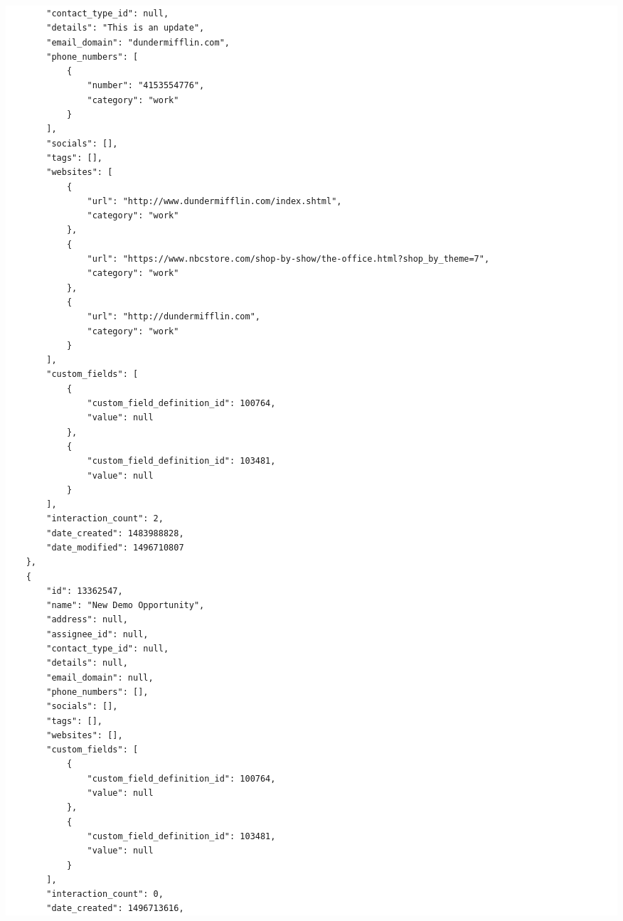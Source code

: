 ```,### Example Responses
        "contact_type_id": null,
        "details": "This is an update",
        "email_domain": "dundermifflin.com",
        "phone_numbers": [
            {
                "number": "4153554776",
                "category": "work"
            }
        ],
        "socials": [],
        "tags": [],
        "websites": [
            {
                "url": "http://www.dundermifflin.com/index.shtml",
                "category": "work"
            },
            {
                "url": "https://www.nbcstore.com/shop-by-show/the-office.html?shop_by_theme=7",
                "category": "work"
            },
            {
                "url": "http://dundermifflin.com",
                "category": "work"
            }
        ],
        "custom_fields": [
            {
                "custom_field_definition_id": 100764,
                "value": null
            },
            {
                "custom_field_definition_id": 103481,
                "value": null
            }
        ],
        "interaction_count": 2,
        "date_created": 1483988828,
        "date_modified": 1496710807
    },
    {
        "id": 13362547,
        "name": "New Demo Opportunity",
        "address": null,
        "assignee_id": null,
        "contact_type_id": null,
        "details": null,
        "email_domain": null,
        "phone_numbers": [],
        "socials": [],
        "tags": [],
        "websites": [],
        "custom_fields": [
            {
                "custom_field_definition_id": 100764,
                "value": null
            },
            {
                "custom_field_definition_id": 103481,
                "value": null
            }
        ],
        "interaction_count": 0,
        "date_created": 1496713616,
```